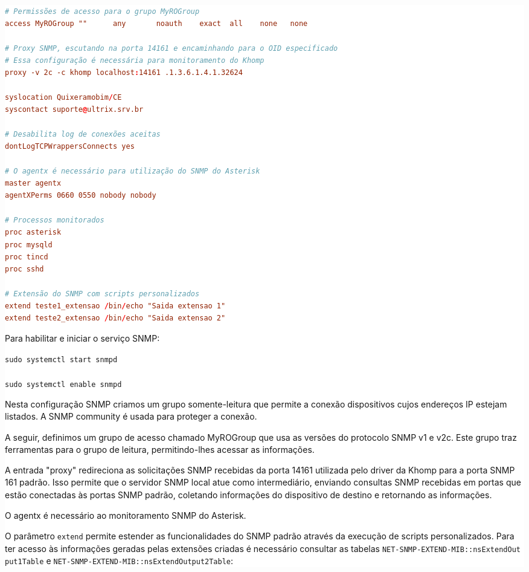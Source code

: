 ``` conf
# Permissões de acesso para o grupo MyROGroup
access MyROGroup ""      any       noauth    exact  all    none   none

# Proxy SNMP, escutando na porta 14161 e encaminhando para o OID especificado
# Essa configuração é necessária para monitoramento do Khomp
proxy -v 2c -c khomp localhost:14161 .1.3.6.1.4.1.32624

syslocation Quixeramobim/CE
syscontact suporte@ultrix.srv.br 

# Desabilita log de conexões aceitas
dontLogTCPWrappersConnects yes

# O agentx é necessário para utilização do SNMP do Asterisk
master agentx
agentXPerms 0660 0550 nobody nobody

# Processos monitorados
proc asterisk
proc mysqld
proc tincd
proc sshd

# Extensão do SNMP com scripts personalizados
extend teste1_extensao /bin/echo "Saida extensao 1"
extend teste2_extensao /bin/echo "Saida extensao 2"
```

Para habilitar e iniciar o serviço SNMP:
```
sudo systemctl start snmpd 

sudo systemctl enable snmpd
```           

Nesta configuração SNMP criamos um grupo somente-leitura que permite a
conexão dispositivos cujos endereços IP estejam listados. A SNMP community é 
usada para proteger a conexão.

A seguir, definimos um grupo de acesso chamado MyROGroup que usa as versões do 
protocolo SNMP v1 e v2c. Este grupo traz ferramentas para o grupo de leitura, 
permitindo-lhes acessar as informações.

A entrada "proxy" redireciona as solicitações SNMP recebidas da porta 14161 
utilizada pelo driver da Khomp para a porta SNMP 161 padrão. Isso permite que o 
servidor SNMP local atue como intermediário, enviando consultas SNMP recebidas 
em portas que estão conectadas às portas SNMP padrão, coletando informações do 
dispositivo de destino e retornando as informações. 

O agentx é necessário ao monitoramento SNMP do Asterisk.

O parâmetro `extend` permite estender as funcionalidades do SNMP padrão através 
da execução de scripts personalizados. Para ter acesso às informações geradas 
pelas extensões criadas é necessário consultar as tabelas
`NET-SNMP-EXTEND-MIB::nsExtendOutput1Table` e 
`NET-SNMP-EXTEND-MIB::nsExtendOutput2Table`:

